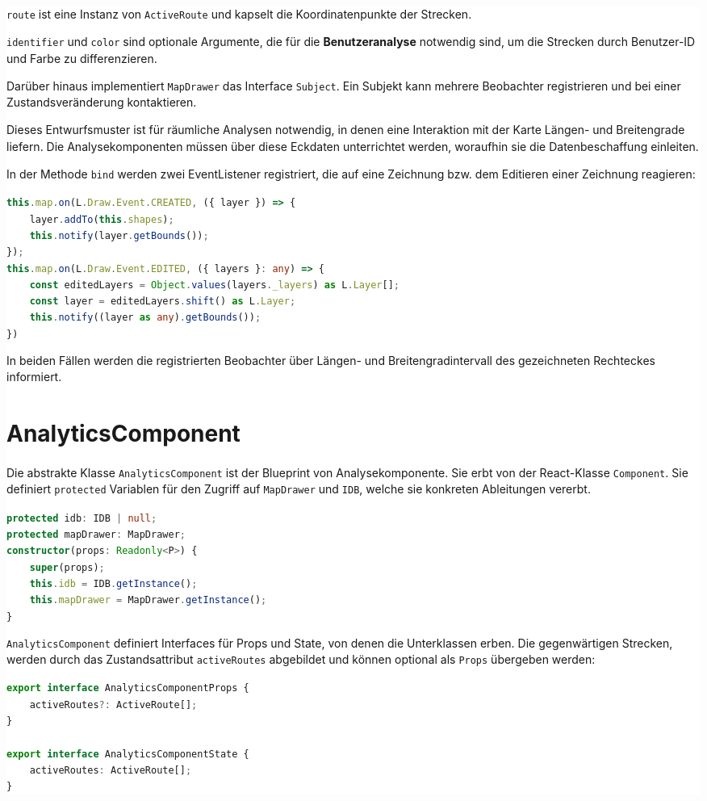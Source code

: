 `route` ist eine Instanz von `ActiveRoute` und kapselt die Koordinatenpunkte der Strecken.

`identifier` und `color` sind optionale Argumente, die für die **Benutzeranalyse** notwendig sind, um die Strecken durch Benutzer-ID und Farbe zu differenzieren.

Darüber hinaus implementiert `MapDrawer` das Interface `Subject`.
Ein Subjekt kann mehrere Beobachter registrieren und bei einer Zustandsveränderung kontaktieren.

Dieses Entwurfsmuster ist für räumliche Analysen notwendig, in denen eine Interaktion mit der Karte Längen- und Breitengrade liefern. Die Analysekomponenten müssen über diese Eckdaten unterrichtet werden, woraufhin sie die Datenbeschaffung einleiten.

In der Methode `bind` werden zwei EventListener registriert, die auf eine Zeichnung bzw. dem Editieren einer Zeichnung reagieren:

```typescript
this.map.on(L.Draw.Event.CREATED, ({ layer }) => {
    layer.addTo(this.shapes);
    this.notify(layer.getBounds());
});
this.map.on(L.Draw.Event.EDITED, ({ layers }: any) => {
    const editedLayers = Object.values(layers._layers) as L.Layer[];
    const layer = editedLayers.shift() as L.Layer;
    this.notify((layer as any).getBounds());
})
```
In beiden Fällen werden die registrierten Beobachter über Längen- und Breitengradintervall des gezeichneten Rechteckes informiert.

# AnalyticsComponent
Die abstrakte Klasse `AnalyticsComponent` ist der Blueprint von Analysekomponente. Sie erbt von der React-Klasse `Component`. Sie definiert `protected` Variablen für den Zugriff auf `MapDrawer` und `IDB`, welche sie konkreten Ableitungen vererbt.

```typescript
protected idb: IDB | null;
protected mapDrawer: MapDrawer;
constructor(props: Readonly<P>) {
    super(props);
    this.idb = IDB.getInstance();
    this.mapDrawer = MapDrawer.getInstance();
}
```

`AnalyticsComponent` definiert Interfaces für Props und State, von denen die  Unterklassen erben.
Die gegenwärtigen Strecken, werden durch das Zustandsattribut `activeRoutes` abgebildet und können optional als `Props` übergeben werden:

```typescript
export interface AnalyticsComponentProps {
    activeRoutes?: ActiveRoute[];
}

export interface AnalyticsComponentState {
    activeRoutes: ActiveRoute[];
}
```
